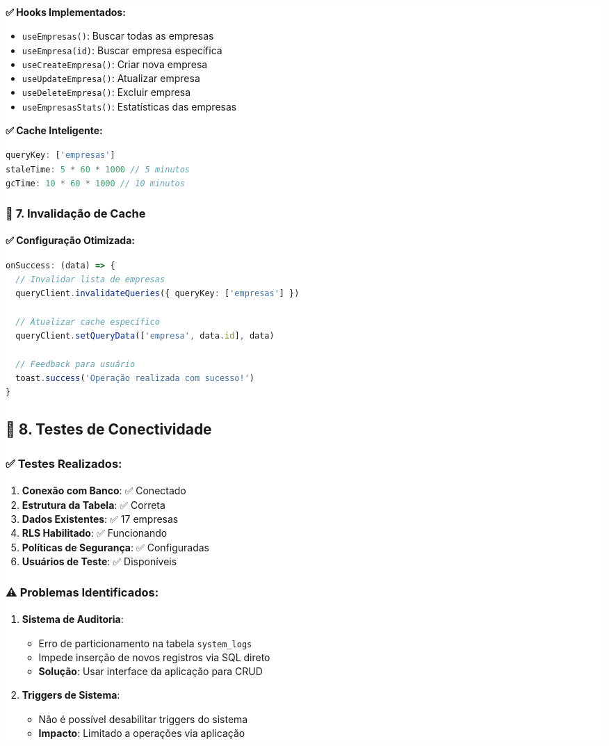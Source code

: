 **✅ Hooks Implementados:**
- `useEmpresas()`: Buscar todas as empresas
- `useEmpresa(id)`: Buscar empresa específica
- `useCreateEmpresa()`: Criar nova empresa
- `useUpdateEmpresa()`: Atualizar empresa
- `useDeleteEmpresa()`: Excluir empresa
- `useEmpresasStats()`: Estatísticas das empresas

**✅ Cache Inteligente:**
```typescript
queryKey: ['empresas']
staleTime: 5 * 60 * 1000 // 5 minutos
gcTime: 10 * 60 * 1000 // 10 minutos
```

### 🔄 **7. Invalidação de Cache**

**✅ Configuração Otimizada:**
```typescript
onSuccess: (data) => {
  // Invalidar lista de empresas
  queryClient.invalidateQueries({ queryKey: ['empresas'] })
  
  // Atualizar cache específico
  queryClient.setQueryData(['empresa', data.id], data)
  
  // Feedback para usuário
  toast.success('Operação realizada com sucesso!')
}
```

## 🧪 **8. Testes de Conectividade**

### ✅ **Testes Realizados:**

1. **Conexão com Banco**: ✅ Conectado
2. **Estrutura da Tabela**: ✅ Correta
3. **Dados Existentes**: ✅ 17 empresas
4. **RLS Habilitado**: ✅ Funcionando
5. **Políticas de Segurança**: ✅ Configuradas
6. **Usuários de Teste**: ✅ Disponíveis

### ⚠️ **Problemas Identificados:**

1. **Sistema de Auditoria**: 
   - Erro de particionamento na tabela `system_logs`
   - Impede inserção de novos registros via SQL direto
   - **Solução**: Usar interface da aplicação para CRUD

2. **Triggers de Sistema**:
   - Não é possível desabilitar triggers do sistema
   - **Impacto**: Limitado a operações via aplicação
